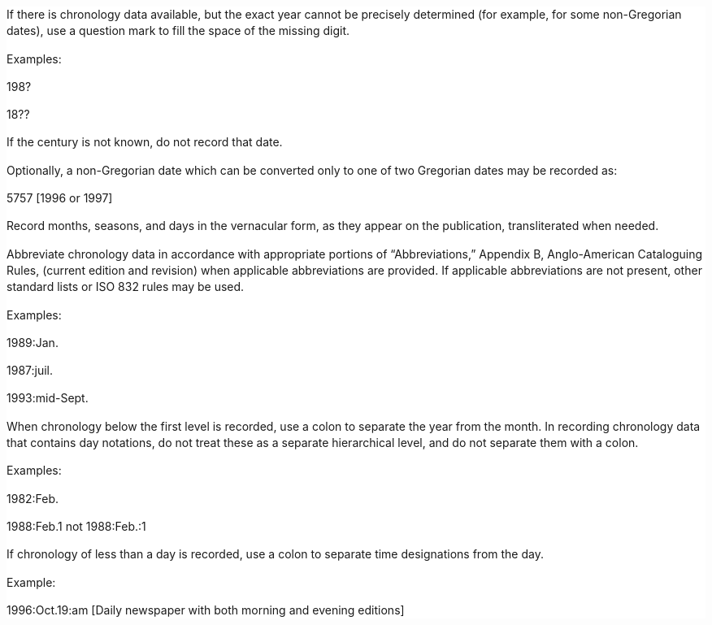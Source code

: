 &#x20;

If there is chronology data available, but the exact year cannot be precisely determined (for example, for some non-Gregorian dates), use a question mark to fill the space of the missing digit.

Examples:

198?

18??

&#x20;

If the century is not known, do not record that date.

&#x20;

Optionally, a non-Gregorian date which can be converted only to one of two Gregorian dates may be recorded as:

5757 \[1996 or 1997]

&#x20;

Record months, seasons, and days in the vernacular form, as they appear on the publication, transliterated when needed.

&#x20;

Abbreviate chronology data in accordance with appropriate portions of “Abbreviations,” Appendix B, Anglo-American Cataloguing Rules, (current edition and revision) when applicable abbreviations are provided. If applicable abbreviations are not present, other standard lists or ISO 832 rules may be used.

Examples:

1989:Jan.

1987:juil.

1993:mid-Sept.

&#x20;

When chronology below the first level is recorded, use a colon to separate the year from the month. In recording chronology data that contains day notations, do not treat these as a separate hierarchical level, and do not separate them with a colon.

Examples:

1982:Feb.

1988:Feb.1 not 1988:Feb.:1

&#x20;

If chronology of less than a day is recorded, use a colon to separate time designations from the day.

Example:

1996:Oct.19:am \[Daily newspaper with both morning and evening editions]
